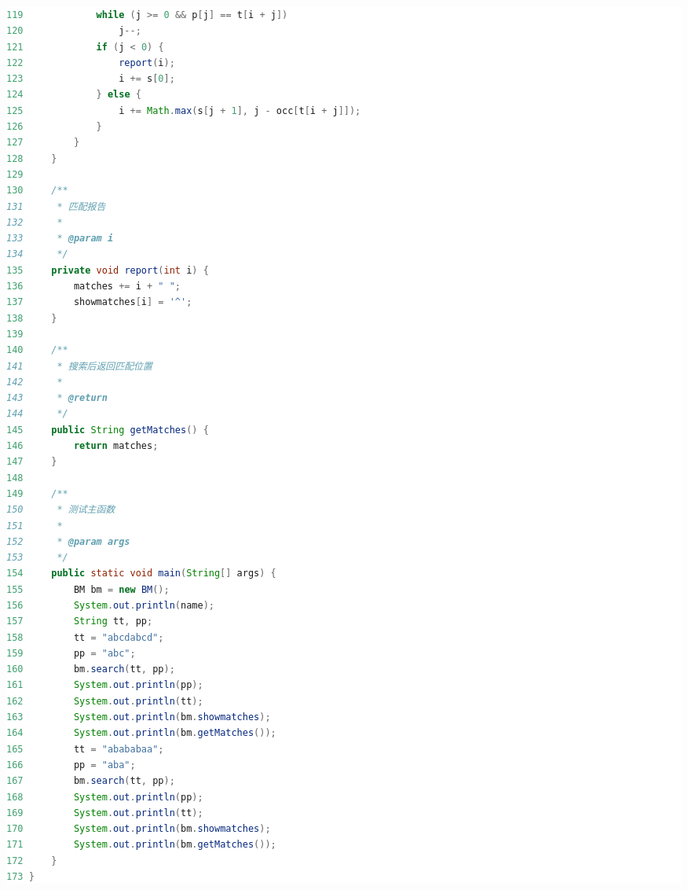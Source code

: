 ``` java
119             while (j >= 0 && p[j] == t[i + j])
120                 j--;
121             if (j < 0) {
122                 report(i);
123                 i += s[0];
124             } else {
125                 i += Math.max(s[j + 1], j - occ[t[i + j]]);
126             }
127         }
128     }
129 
130     /**
131      * 匹配报告
132      *
133      * @param i
134      */
135     private void report(int i) {
136         matches += i + " ";
137         showmatches[i] = '^';
138     }
139 
140     /**
141      * 搜索后返回匹配位置
142      *
143      * @return
144      */
145     public String getMatches() {
146         return matches;
147     }
148 
149     /**
150      * 测试主函数
151      *
152      * @param args
153      */
154     public static void main(String[] args) {
155         BM bm = new BM();
156         System.out.println(name);
157         String tt, pp;
158         tt = "abcdabcd";
159         pp = "abc";
160         bm.search(tt, pp);
161         System.out.println(pp);
162         System.out.println(tt);
163         System.out.println(bm.showmatches);
164         System.out.println(bm.getMatches());
165         tt = "abababaa";
166         pp = "aba";
167         bm.search(tt, pp);
168         System.out.println(pp);
169         System.out.println(tt);
170         System.out.println(bm.showmatches);
171         System.out.println(bm.getMatches());
172     }
173 }
```
